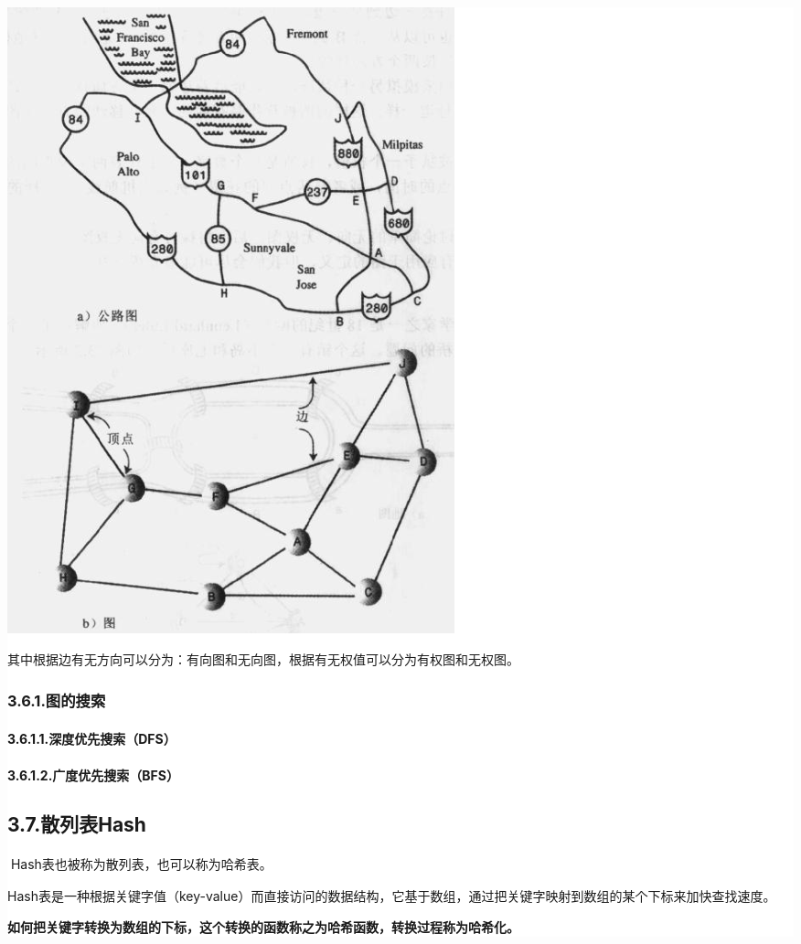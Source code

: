 ![image-20220115215559242](../../imgs/image-20220115215559242.png)

其中根据边有无方向可以分为：有向图和无向图，根据有无权值可以分为有权图和无权图。

### 3.6.1.图的搜索

#### 3.6.1.1.深度优先搜索（DFS）

#### 3.6.1.2.广度优先搜索（BFS）

## 3.7.散列表Hash

​	Hash表也被称为散列表，也可以称为哈希表。

​	Hash表是一种根据关键字值（key-value）而直接访问的数据结构，它基于数组，通过把关键字映射到数组的某个下标来加快查找速度。

**如何把关键字转换为数组的下标，这个转换的函数称之为哈希函数，转换过程称为哈希化。**

